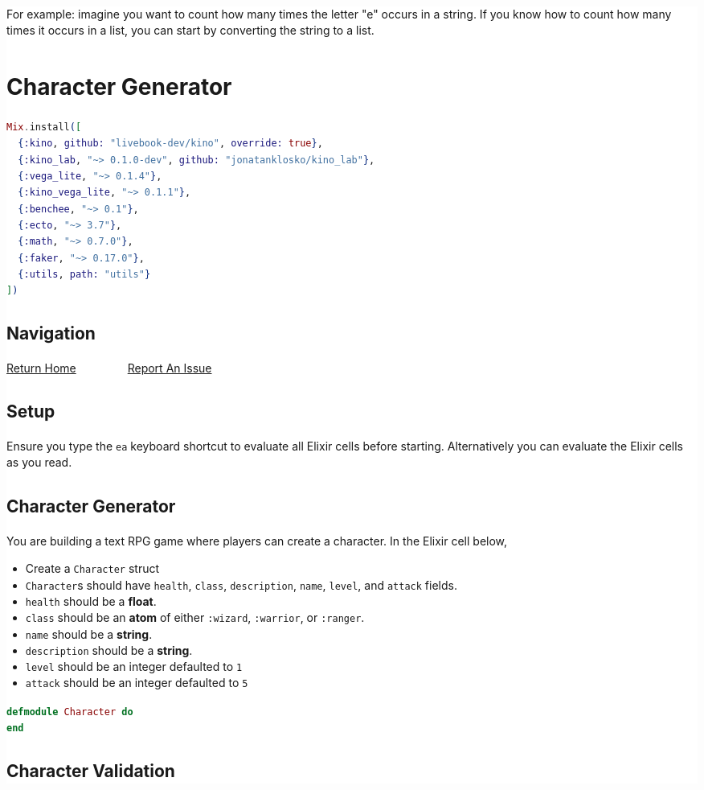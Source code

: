 For example: imagine you want to count how many times the letter "e" occurs in a string. If you
know how to count how many times it occurs in a list, you can start by converting the string to
a list.

# Character Generator

```elixir
Mix.install([
  {:kino, github: "livebook-dev/kino", override: true},
  {:kino_lab, "~> 0.1.0-dev", github: "jonatanklosko/kino_lab"},
  {:vega_lite, "~> 0.1.4"},
  {:kino_vega_lite, "~> 0.1.1"},
  {:benchee, "~> 0.1"},
  {:ecto, "~> 3.7"},
  {:math, "~> 0.7.0"},
  {:faker, "~> 0.17.0"},
  {:utils, path: "utils"}
])
```

## Navigation

[Return Home](../start.livemd)<span style="padding: 0 30px"></span>
[Report An Issue](https://github.com/DockYard-Academy/beta_curriculum/issues/new?assignees=&labels=&template=issue.md&title=)

## Setup

Ensure you type the `ea` keyboard shortcut to evaluate all Elixir cells before starting. Alternatively you can evaluate the Elixir cells as you read.

## Character Generator

You are building a text RPG game where players can create a character.
In the Elixir cell below,

* Create a `Character` struct
* `Character`s should have `health`, `class`, `description`, `name`, `level`, and `attack` fields.
* `health` should be a **float**.
* `class` should be an **atom** of either `:wizard`, `:warrior`, or `:ranger`.
* `name` should be a **string**.
* `description` should be a **string**.
* `level` should be an integer defaulted to `1`
* `attack` should be an integer defaulted to `5`

```elixir
defmodule Character do
end
```

## Character Validation
